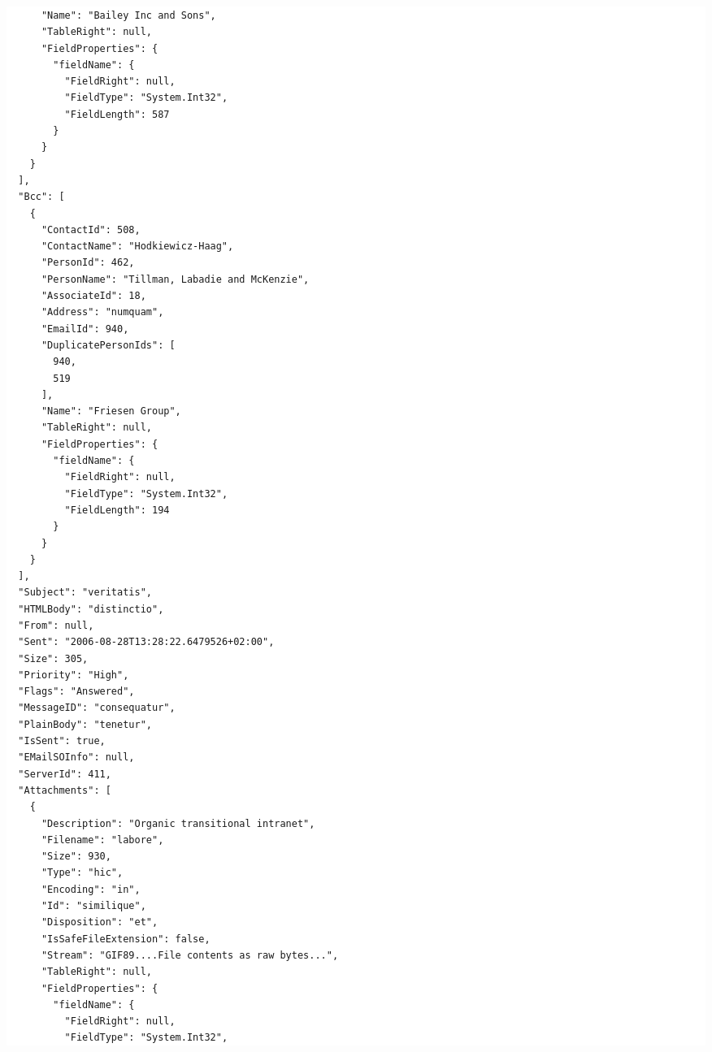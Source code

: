 ```http_
      "Name": "Bailey Inc and Sons",
      "TableRight": null,
      "FieldProperties": {
        "fieldName": {
          "FieldRight": null,
          "FieldType": "System.Int32",
          "FieldLength": 587
        }
      }
    }
  ],
  "Bcc": [
    {
      "ContactId": 508,
      "ContactName": "Hodkiewicz-Haag",
      "PersonId": 462,
      "PersonName": "Tillman, Labadie and McKenzie",
      "AssociateId": 18,
      "Address": "numquam",
      "EmailId": 940,
      "DuplicatePersonIds": [
        940,
        519
      ],
      "Name": "Friesen Group",
      "TableRight": null,
      "FieldProperties": {
        "fieldName": {
          "FieldRight": null,
          "FieldType": "System.Int32",
          "FieldLength": 194
        }
      }
    }
  ],
  "Subject": "veritatis",
  "HTMLBody": "distinctio",
  "From": null,
  "Sent": "2006-08-28T13:28:22.6479526+02:00",
  "Size": 305,
  "Priority": "High",
  "Flags": "Answered",
  "MessageID": "consequatur",
  "PlainBody": "tenetur",
  "IsSent": true,
  "EMailSOInfo": null,
  "ServerId": 411,
  "Attachments": [
    {
      "Description": "Organic transitional intranet",
      "Filename": "labore",
      "Size": 930,
      "Type": "hic",
      "Encoding": "in",
      "Id": "similique",
      "Disposition": "et",
      "IsSafeFileExtension": false,
      "Stream": "GIF89....File contents as raw bytes...",
      "TableRight": null,
      "FieldProperties": {
        "fieldName": {
          "FieldRight": null,
          "FieldType": "System.Int32",
```